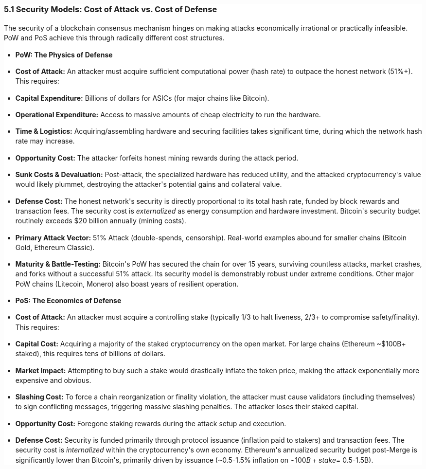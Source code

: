 ### 5.1 Security Models: Cost of Attack vs. Cost of Defense

The security of a blockchain consensus mechanism hinges on making attacks economically irrational or practically infeasible. PoW and PoS achieve this through radically different cost structures.

*   **PoW: The Physics of Defense**

*   **Cost of Attack:** An attacker must acquire sufficient computational power (hash rate) to outpace the honest network (51%+). This requires:

*   **Capital Expenditure:** Billions of dollars for ASICs (for major chains like Bitcoin).

*   **Operational Expenditure:** Access to massive amounts of cheap electricity to run the hardware.

*   **Time & Logistics:** Acquiring/assembling hardware and securing facilities takes significant time, during which the network hash rate may increase.

*   **Opportunity Cost:** The attacker forfeits honest mining rewards during the attack period.

*   **Sunk Costs & Devaluation:** Post-attack, the specialized hardware has reduced utility, and the attacked cryptocurrency's value would likely plummet, destroying the attacker's potential gains and collateral value.

*   **Defense Cost:** The honest network's security is directly proportional to its total hash rate, funded by block rewards and transaction fees. The security cost is *externalized* as energy consumption and hardware investment. Bitcoin's security budget routinely exceeds $20 billion annually (mining costs).

*   **Primary Attack Vector:** 51% Attack (double-spends, censorship). Real-world examples abound for smaller chains (Bitcoin Gold, Ethereum Classic).

*   **Maturity & Battle-Testing:** Bitcoin's PoW has secured the chain for over 15 years, surviving countless attacks, market crashes, and forks without a successful 51% attack. Its security model is demonstrably robust under extreme conditions. Other major PoW chains (Litecoin, Monero) also boast years of resilient operation.

*   **PoS: The Economics of Defense**

*   **Cost of Attack:** An attacker must acquire a controlling stake (typically 1/3 to halt liveness, 2/3+ to compromise safety/finality). This requires:

*   **Capital Cost:** Acquiring a majority of the staked cryptocurrency on the open market. For large chains (Ethereum ~$100B+ staked), this requires tens of billions of dollars.

*   **Market Impact:** Attempting to buy such a stake would drastically inflate the token price, making the attack exponentially more expensive and obvious.

*   **Slashing Cost:** To force a chain reorganization or finality violation, the attacker must cause validators (including themselves) to sign conflicting messages, triggering massive slashing penalties. The attacker loses their staked capital.

*   **Opportunity Cost:** Foregone staking rewards during the attack setup and execution.

*   **Defense Cost:** Security is funded primarily through protocol issuance (inflation paid to stakers) and transaction fees. The security cost is *internalized* within the cryptocurrency's own economy. Ethereum's annualized security budget post-Merge is significantly lower than Bitcoin's, primarily driven by issuance (~0.5-1.5% inflation on ~$100B+ stake = ~$0.5-1.5B).
